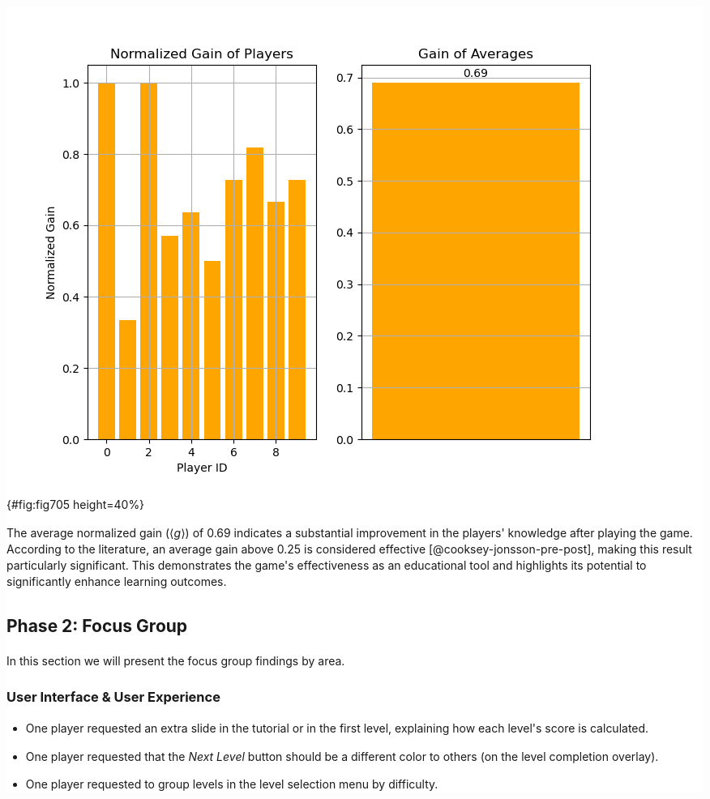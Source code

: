 ![Gain of Averages](chapter-7/image006_average_gain.png){#fig:fig705 height=40%}

The average normalized gain ($\langle g \rangle$) of 0.69 indicates a substantial improvement in the players' knowledge after playing the game. According to the literature, an average gain above 0.25 is considered effective [@cooksey-jonsson-pre-post], making this result particularly significant. This demonstrates the game's effectiveness as an educational tool and highlights its potential to significantly enhance learning outcomes.

## Phase 2: Focus Group

In this section we will present the focus group findings by area.

### User Interface & User Experience

- One player requested an extra slide in the tutorial or in the first level, explaining how each level's score is calculated.

- One player requested that the _Next Level_ button should be a different color to others (on the level completion overlay).

- One player requested to group levels in the level selection menu by difficulty.
